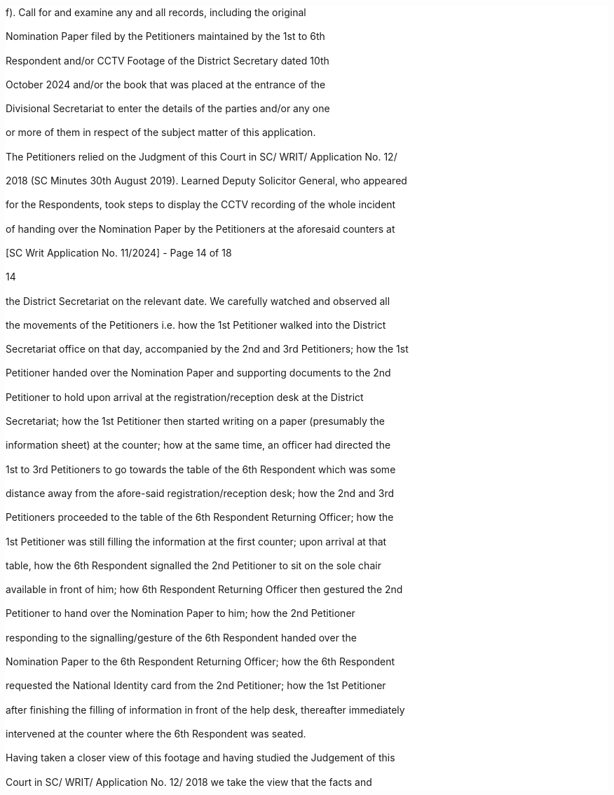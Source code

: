 f). Call for and examine any and all records, including the original

Nomination Paper filed by the Petitioners maintained by the 1st to 6th

Respondent and/or CCTV Footage of the District Secretary dated 10th

October 2024 and/or the book that was placed at the entrance of the

Divisional Secretariat to enter the details of the parties and/or any one

or more of them in respect of the subject matter of this application.

The Petitioners relied on the Judgment of this Court in SC/ WRIT/ Application No. 12/

2018 (SC Minutes 30th August 2019). Learned Deputy Solicitor General, who appeared

for the Respondents, took steps to display the CCTV recording of the whole incident

of handing over the Nomination Paper by the Petitioners at the aforesaid counters at

[SC Writ Application No. 11/2024] - Page 14 of 18

14

the District Secretariat on the relevant date. We carefully watched and observed all

the movements of the Petitioners i.e. how the 1st Petitioner walked into the District

Secretariat office on that day, accompanied by the 2nd and 3rd Petitioners; how the 1st

Petitioner handed over the Nomination Paper and supporting documents to the 2nd

Petitioner to hold upon arrival at the registration/reception desk at the District

Secretariat; how the 1st Petitioner then started writing on a paper (presumably the

information sheet) at the counter; how at the same time, an officer had directed the

1st to 3rd Petitioners to go towards the table of the 6th Respondent which was some

distance away from the afore-said registration/reception desk; how the 2nd and 3rd

Petitioners proceeded to the table of the 6th Respondent Returning Officer; how the

1st Petitioner was still filling the information at the first counter; upon arrival at that

table, how the 6th Respondent signalled the 2nd Petitioner to sit on the sole chair

available in front of him; how 6th Respondent Returning Officer then gestured the 2nd

Petitioner to hand over the Nomination Paper to him; how the 2nd Petitioner

responding to the signalling/gesture of the 6th Respondent handed over the

Nomination Paper to the 6th Respondent Returning Officer; how the 6th Respondent

requested the National Identity card from the 2nd Petitioner; how the 1st Petitioner

after finishing the filling of information in front of the help desk, thereafter immediately

intervened at the counter where the 6th Respondent was seated.

Having taken a closer view of this footage and having studied the Judgement of this

Court in SC/ WRIT/ Application No. 12/ 2018 we take the view that the facts and
